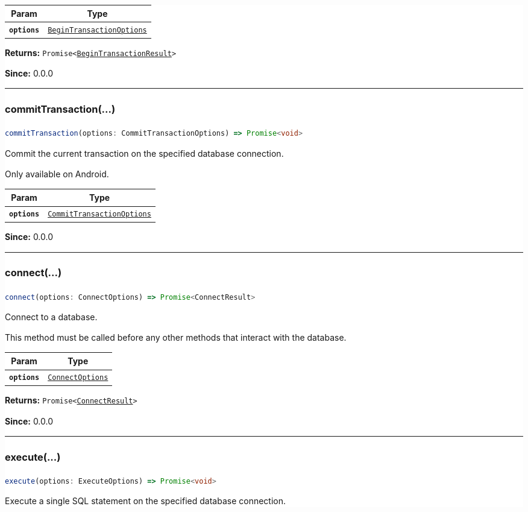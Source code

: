 | Param         | Type                                                                        |
| ------------- | --------------------------------------------------------------------------- |
| **`options`** | <code><a href="#begintransactionoptions">BeginTransactionOptions</a></code> |

**Returns:** <code>Promise&lt;<a href="#begintransactionresult">BeginTransactionResult</a>&gt;</code>

**Since:** 0.0.0

--------------------


### commitTransaction(...)

```typescript
commitTransaction(options: CommitTransactionOptions) => Promise<void>
```

Commit the current transaction on the specified database connection.

Only available on Android.

| Param         | Type                                                                          |
| ------------- | ----------------------------------------------------------------------------- |
| **`options`** | <code><a href="#committransactionoptions">CommitTransactionOptions</a></code> |

**Since:** 0.0.0

--------------------


### connect(...)

```typescript
connect(options: ConnectOptions) => Promise<ConnectResult>
```

Connect to a database.

This method must be called before any other methods that interact with the database.

| Param         | Type                                                      |
| ------------- | --------------------------------------------------------- |
| **`options`** | <code><a href="#connectoptions">ConnectOptions</a></code> |

**Returns:** <code>Promise&lt;<a href="#connectresult">ConnectResult</a>&gt;</code>

**Since:** 0.0.0

--------------------


### execute(...)

```typescript
execute(options: ExecuteOptions) => Promise<void>
```

Execute a single SQL statement on the specified database connection.
